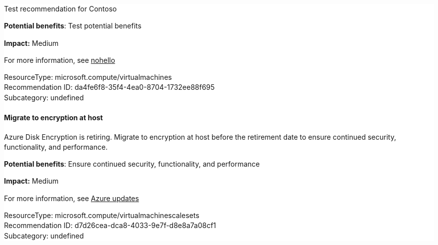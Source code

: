 Test recommendation for Contoso  
  
**Potential benefits**: Test potential benefits  

**Impact:** Medium
  
For more information, see [nohello](https://aka.ms/nohello)  

ResourceType: microsoft.compute/virtualmachines  
Recommendation ID: da4fe6f8-35f4-4ea0-8704-1732ee88f695  
Subcategory: undefined





#### Migrate to encryption at host  
  
Azure Disk Encryption is retiring. Migrate to encryption at host before the retirement date to ensure continued security, functionality, and performance.  
  
**Potential benefits**: Ensure continued security, functionality, and performance  

**Impact:** Medium
  
For more information, see [Azure updates](https://azure.microsoft.com/updates/?id=493779)  

ResourceType: microsoft.compute/virtualmachinescalesets  
Recommendation ID: d7d26cea-dca8-4033-9e7f-d8e8a7a08cf1  
Subcategory: undefined




